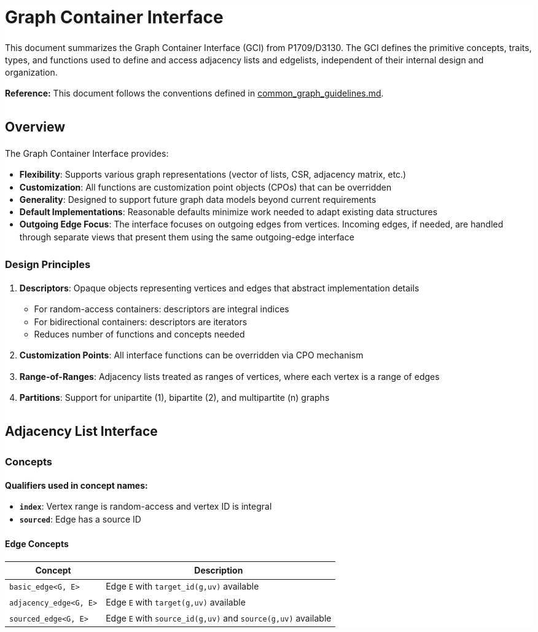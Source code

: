 # Graph Container Interface

This document summarizes the Graph Container Interface (GCI) from P1709/D3130. The GCI defines the primitive concepts, traits, types, and functions used to define and access adjacency lists and edgelists, independent of their internal design and organization.

**Reference:** This document follows the conventions defined in [common_graph_guidelines.md](common_graph_guidelines.md).

## Overview

The Graph Container Interface provides:
- **Flexibility**: Supports various graph representations (vector of lists, CSR, adjacency matrix, etc.)
- **Customization**: All functions are customization point objects (CPOs) that can be overridden
- **Generality**: Designed to support future graph data models beyond current requirements
- **Default Implementations**: Reasonable defaults minimize work needed to adapt existing data structures
- **Outgoing Edge Focus**: The interface focuses on outgoing edges from vertices. Incoming edges, if needed, are handled through separate views that present them using the same outgoing-edge interface

### Design Principles

1. **Descriptors**: Opaque objects representing vertices and edges that abstract implementation details
   - For random-access containers: descriptors are integral indices
   - For bidirectional containers: descriptors are iterators
   - Reduces number of functions and concepts needed

2. **Customization Points**: All interface functions can be overridden via CPO mechanism

3. **Range-of-Ranges**: Adjacency lists treated as ranges of vertices, where each vertex is a range of edges

4. **Partitions**: Support for unipartite (1), bipartite (2), and multipartite (n) graphs

## Adjacency List Interface

### Concepts

**Qualifiers used in concept names:**
- **`index`**: Vertex range is random-access and vertex ID is integral
- **`sourced`**: Edge has a source ID

#### Edge Concepts

| Concept | Description |
|---------|-------------|
| `basic_edge<G, E>` | Edge `E` with `target_id(g,uv)` available |
| `adjacency_edge<G, E>` | Edge `E` with `target(g,uv)` available |
| `sourced_edge<G, E>` | Edge `E` with `source_id(g,uv)` and `source(g,uv)` available |
